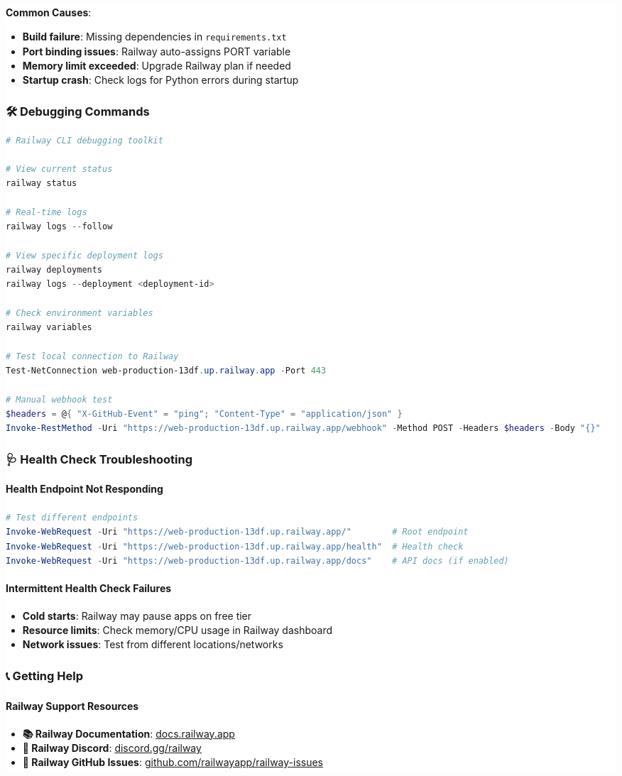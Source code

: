 **Common Causes**:
- **Build failure**: Missing dependencies in `requirements.txt`
- **Port binding issues**: Railway auto-assigns PORT variable
- **Memory limit exceeded**: Upgrade Railway plan if needed
- **Startup crash**: Check logs for Python errors during startup

### 🛠️ Debugging Commands

```powershell
# Railway CLI debugging toolkit

# View current status
railway status

# Real-time logs
railway logs --follow

# View specific deployment logs
railway deployments
railway logs --deployment <deployment-id>

# Check environment variables
railway variables

# Test local connection to Railway
Test-NetConnection web-production-13df.up.railway.app -Port 443

# Manual webhook test
$headers = @{ "X-GitHub-Event" = "ping"; "Content-Type" = "application/json" }
Invoke-RestMethod -Uri "https://web-production-13df.up.railway.app/webhook" -Method POST -Headers $headers -Body "{}"
```

### 🩺 Health Check Troubleshooting

#### Health Endpoint Not Responding
```powershell
# Test different endpoints
Invoke-WebRequest -Uri "https://web-production-13df.up.railway.app/"        # Root endpoint
Invoke-WebRequest -Uri "https://web-production-13df.up.railway.app/health"  # Health check
Invoke-WebRequest -Uri "https://web-production-13df.up.railway.app/docs"    # API docs (if enabled)
```

#### Intermittent Health Check Failures
- **Cold starts**: Railway may pause apps on free tier
- **Resource limits**: Check memory/CPU usage in Railway dashboard  
- **Network issues**: Test from different locations/networks

### 📞 Getting Help

#### Railway Support Resources
- **📚 Railway Documentation**: [docs.railway.app](https://docs.railway.app)
- **💬 Railway Discord**: [discord.gg/railway](https://discord.gg/railway)
- **🐛 Railway GitHub Issues**: [github.com/railwayapp/railway-issues](https://github.com/railwayapp/railway-issues)
